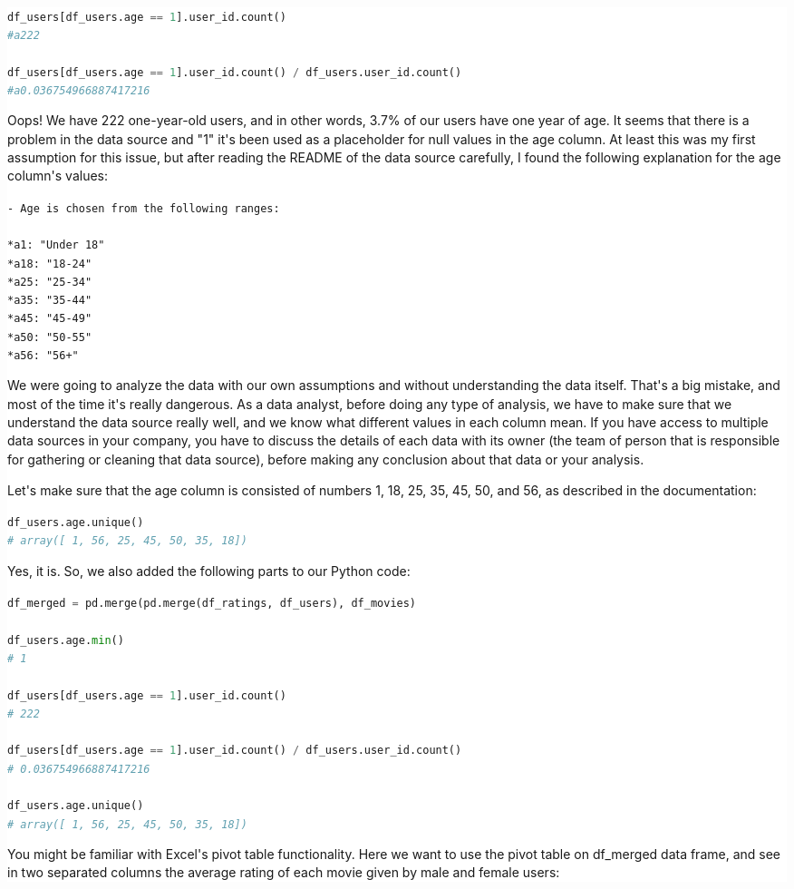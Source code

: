 ```python
df_users[df_users.age == 1].user_id.count() 
#a222 

df_users[df_users.age == 1].user_id.count() / df_users.user_id.count() 
#a0.036754966887417216
```

Oops! We have 222 one-year-old users, and in other words, 3.7% of our users have one year of age. It seems that there is a problem in the data source and "1" it's been used as a placeholder for null values in the age column. At least this was my first assumption for this issue, but after reading the README of the data source carefully, I found the following explanation for the age column's values:

```
- Age is chosen from the following ranges:

*a1: "Under 18" 
*a18: "18-24" 
*a25: "25-34" 
*a35: "35-44" 
*a45: "45-49" 
*a50: "50-55" 
*a56: "56+"
```

We were going to analyze the data with our own assumptions and without understanding the data itself. That's a big mistake, and most of the time it's really dangerous. As a data analyst, before doing any type of analysis, we have to make sure that we understand the data source really well, and we know what different values in each column mean. If you have access to multiple data sources in your company, you have to discuss the details of each data with its owner (the team of person that is responsible for gathering or cleaning that data source), before making any conclusion about that data or your analysis.

Let's make sure that the age column is consisted of numbers 1, 18, 25, 35, 45, 50, and 56, as described in the documentation:

```python
df_users.age.unique() 
# array([ 1, 56, 25, 45, 50, 35, 18])
```

Yes, it is. So, we also added the following parts to our Python code:

```python
df_merged = pd.merge(pd.merge(df_ratings, df_users), df_movies)

df_users.age.min()
# 1

df_users[df_users.age == 1].user_id.count()
# 222

df_users[df_users.age == 1].user_id.count() / df_users.user_id.count()
# 0.036754966887417216

df_users.age.unique()
# array([ 1, 56, 25, 45, 50, 35, 18])
```
You might be familiar with Excel's pivot table functionality. Here we want to use the pivot table on df_merged data frame, and see in two separated columns the average rating of each movie given by male and female users:
